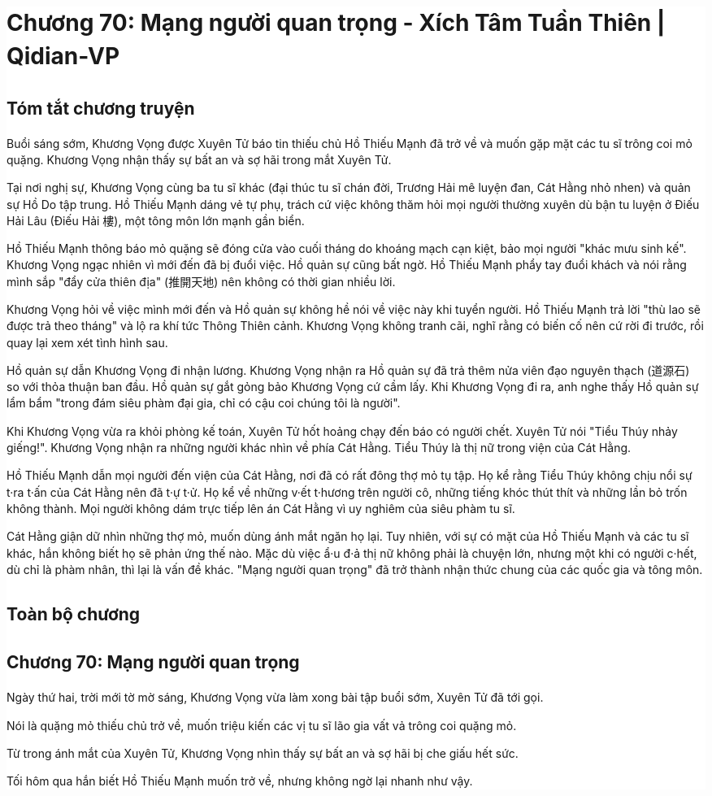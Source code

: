 # Chương 70: Mạng người quan trọng - Xích Tâm Tuần Thiên | Qidian-VP

## Tóm tắt chương truyện

Buổi sáng sớm, Khương Vọng được Xuyên Tử báo tin thiếu chủ Hồ Thiếu Mạnh đã trở về và muốn gặp mặt các tu sĩ trông coi mỏ quặng. Khương Vọng nhận thấy sự bất an và sợ hãi trong mắt Xuyên Tử.

Tại nơi nghị sự, Khương Vọng cùng ba tu sĩ khác (đại thúc tu sĩ chán đời, Trương Hải mê luyện đan, Cát Hằng nhỏ nhen) và quản sự Hồ Do tập trung. Hồ Thiếu Mạnh dáng vẻ tự phụ, trách cứ việc không thăm hỏi mọi người thường xuyên dù bận tu luyện ở Điếu Hải Lâu (Điếu Hải 樓), một tông môn lớn mạnh gần biển.

Hồ Thiếu Mạnh thông báo mỏ quặng sẽ đóng cửa vào cuối tháng do khoáng mạch cạn kiệt, bảo mọi người "khác mưu sinh kế". Khương Vọng ngạc nhiên vì mới đến đã bị đuổi việc. Hồ quản sự cũng bất ngờ. Hồ Thiếu Mạnh phẩy tay đuổi khách và nói rằng mình sắp "đẩy cửa thiên địa" (推開天地) nên không có thời gian nhiều lời.

Khương Vọng hỏi về việc mình mới đến và Hồ quản sự không hề nói về việc này khi tuyển người. Hồ Thiếu Mạnh trả lời "thù lao sẽ được trả theo tháng" và lộ ra khí tức Thông Thiên cảnh. Khương Vọng không tranh cãi, nghĩ rằng có biến cố nên cứ rời đi trước, rồi quay lại xem xét tình hình sau.

Hồ quản sự dẫn Khương Vọng đi nhận lương. Khương Vọng nhận ra Hồ quản sự đã trả thêm nửa viên đạo nguyên thạch (道源石) so với thỏa thuận ban đầu. Hồ quản sự gắt gỏng bảo Khương Vọng cứ cầm lấy. Khi Khương Vọng đi ra, anh nghe thấy Hồ quản sự lẩm bẩm "trong đám siêu phàm đại gia, chỉ có cậu coi chúng tôi là người".

Khi Khương Vọng vừa ra khỏi phòng kế toán, Xuyên Tử hốt hoảng chạy đến báo có người chết. Xuyên Tử nói "Tiểu Thúy nhảy giếng!". Khương Vọng nhận ra những người khác nhìn về phía Cát Hằng. Tiểu Thúy là thị nữ trong viện của Cát Hằng.

Hồ Thiếu Mạnh dẫn mọi người đến viện của Cát Hằng, nơi đã có rất đông thợ mỏ tụ tập. Họ kể rằng Tiểu Thúy không chịu nổi sự t·ra t·ấn của Cát Hằng nên đã t·ự t·ử. Họ kể về những v·ết t·hương trên người cô, những tiếng khóc thút thít và những lần bỏ trốn không thành. Mọi người không dám trực tiếp lên án Cát Hằng vì uy nghiêm của siêu phàm tu sĩ.

Cát Hằng giận dữ nhìn những thợ mỏ, muốn dùng ánh mắt ngăn họ lại. Tuy nhiên, với sự có mặt của Hồ Thiếu Mạnh và các tu sĩ khác, hắn không biết họ sẽ phản ứng thế nào. Mặc dù việc ẩ·u đ·ả thị nữ không phải là chuyện lớn, nhưng một khi có người c·hết, dù chỉ là phàm nhân, thì lại là vấn đề khác. "Mạng người quan trọng" đã trở thành nhận thức chung của các quốc gia và tông môn.

## Toàn bộ chương

## Chương 70: Mạng người quan trọng

Ngày thứ hai, trời mới tờ mờ sáng, Khương Vọng vừa làm xong bài tập buổi sớm, Xuyên Tử đã tới gọi.

Nói là quặng mỏ thiếu chủ trở về, muốn triệu kiến các vị tu sĩ lão gia vất vả trông coi quặng mỏ.

Từ trong ánh mắt của Xuyên Tử, Khương Vọng nhìn thấy sự bất an và sợ hãi bị che giấu hết sức.

Tối hôm qua hắn biết Hồ Thiếu Mạnh muốn trở về, nhưng không ngờ lại nhanh như vậy.
